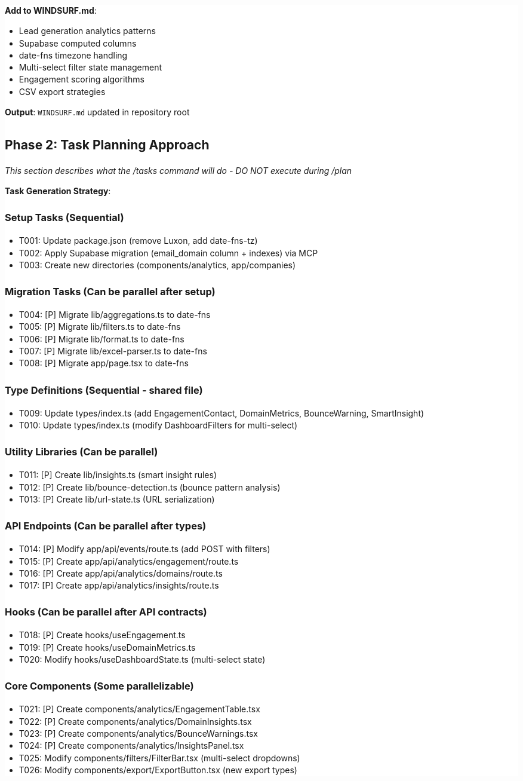 **Add to WINDSURF.md**:
- Lead generation analytics patterns
- Supabase computed columns
- date-fns timezone handling
- Multi-select filter state management
- Engagement scoring algorithms
- CSV export strategies

**Output**: `WINDSURF.md` updated in repository root

## Phase 2: Task Planning Approach
*This section describes what the /tasks command will do - DO NOT execute during /plan*

**Task Generation Strategy**:

### Setup Tasks (Sequential)
- T001: Update package.json (remove Luxon, add date-fns-tz)
- T002: Apply Supabase migration (email_domain column + indexes) via MCP
- T003: Create new directories (components/analytics, app/companies)

### Migration Tasks (Can be parallel after setup)
- T004: [P] Migrate lib/aggregations.ts to date-fns
- T005: [P] Migrate lib/filters.ts to date-fns
- T006: [P] Migrate lib/format.ts to date-fns
- T007: [P] Migrate lib/excel-parser.ts to date-fns
- T008: [P] Migrate app/page.tsx to date-fns

### Type Definitions (Sequential - shared file)
- T009: Update types/index.ts (add EngagementContact, DomainMetrics, BounceWarning, SmartInsight)
- T010: Update types/index.ts (modify DashboardFilters for multi-select)

### Utility Libraries (Can be parallel)
- T011: [P] Create lib/insights.ts (smart insight rules)
- T012: [P] Create lib/bounce-detection.ts (bounce pattern analysis)
- T013: [P] Create lib/url-state.ts (URL serialization)

### API Endpoints (Can be parallel after types)
- T014: [P] Modify app/api/events/route.ts (add POST with filters)
- T015: [P] Create app/api/analytics/engagement/route.ts
- T016: [P] Create app/api/analytics/domains/route.ts
- T017: [P] Create app/api/analytics/insights/route.ts

### Hooks (Can be parallel after API contracts)
- T018: [P] Create hooks/useEngagement.ts
- T019: [P] Create hooks/useDomainMetrics.ts
- T020: Modify hooks/useDashboardState.ts (multi-select state)

### Core Components (Some parallelizable)
- T021: [P] Create components/analytics/EngagementTable.tsx
- T022: [P] Create components/analytics/DomainInsights.tsx
- T023: [P] Create components/analytics/BounceWarnings.tsx
- T024: [P] Create components/analytics/InsightsPanel.tsx
- T025: Modify components/filters/FilterBar.tsx (multi-select dropdowns)
- T026: Modify components/export/ExportButton.tsx (new export types)
